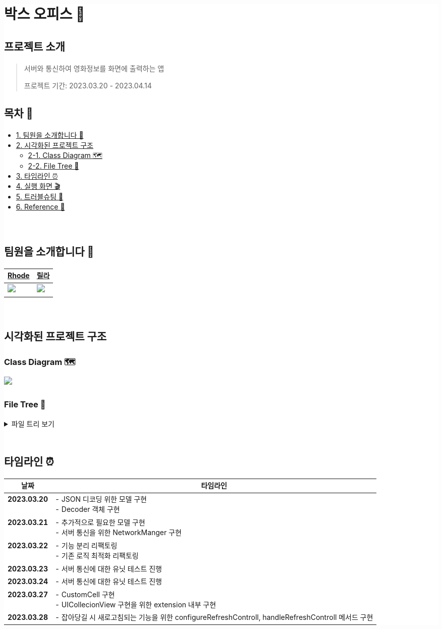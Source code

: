 # 박스 오피스 🎥

## 프로젝트 소개
> 서버와 통신하여 영화정보를 화면에 출력하는 앱
> 
> 프로젝트 기간: 2023.03.20 - 2023.04.14

## 목차 :book:


- [1. 팀원을 소개합니다 👀](#팀원을-소개합니다-) 
- [2. 시각화된 프로젝트 구조](#시각화된-프로젝트-구조)
    - [2-1. Class Diagram 🗺](#class-diagram-) 
    - [2-2. File Tree 🌲](#file-tree-) 
- [3. 타임라인 ⏰](#타임라인-) 
- [4. 실행 화면 🎬](#실행-화면-) 
- [5. 트러블슈팅 🚀](#트러블-슈팅-) 
- [6. Reference 📑](#reference-) 

</br>

## 팀원을 소개합니다 👀

|<center>[Rhode](https://github.com/Rhode-park)</center> | <center> [릴라](https://github.com/juun97)</center> | 
|--- | --- |
|<Img src = "https://i.imgur.com/XyDwGwe.jpg" width="300">| <img src="https://i.imgur.com/9M6jEo2.png" width=300>  |

</br>

## 시각화된 프로젝트 구조 

### Class Diagram 🗺

<Img src = "https://i.imgur.com/a2g7X5p.png" width="700">


</br>

### File Tree 🌲

<details><summary> 파일 트리 보기</summary></details>




</br>

## 타임라인 ⏰

| <center>날짜</center> | <center>타임라인</center> |
| --- | --- |
| **2023.03.20** | - JSON 디코딩 위한 모델 구현 </br>- Decoder 객체 구현  |
| **2023.03.21** | - 추가적으로 필요한 모델 구현 </br> - 서버 통신을 위한 NetworkManger 구현 |
| **2023.03.22** | - 기능 분리 리팩토링 </br> - 기존 로직 최적화 리팩토링 |
| **2023.03.23** | - 서버 통신에 대한 유닛 테스트 진행 |
| **2023.03.24** | - 서버 통신에 대한 유닛 테스트 진행  |
| **2023.03.27** | - CustomCell 구현 </br> - UICollecionView 구현을 위한 extension 내부 구현 |
| **2023.03.28** | - 잡아당길 시 새로고침되는 기능을 위한 configureRefreshControll, handleRefreshControll 메서드 구현 |